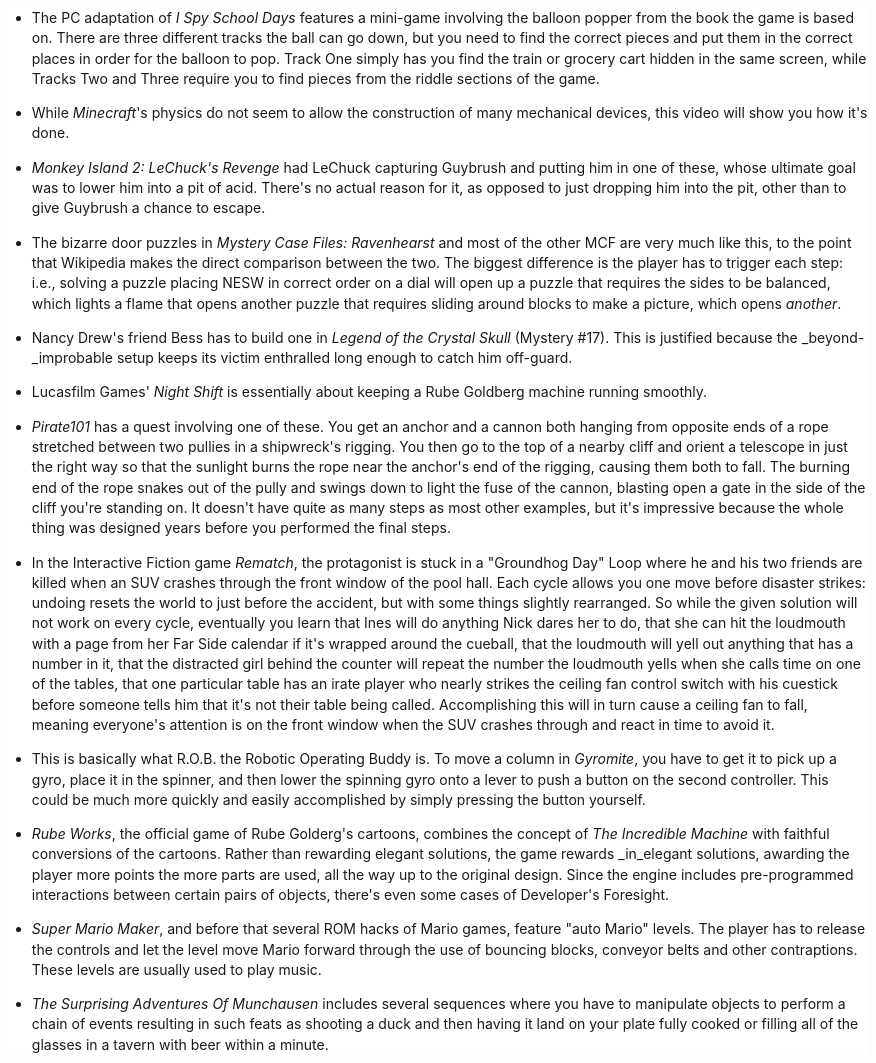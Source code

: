 -   The PC adaptation of _I Spy School Days_ features a mini-game involving the balloon popper from the book the game is based on. There are three different tracks the ball can go down, but you need to find the correct pieces and put them in the correct places in order for the balloon to pop. Track One simply has you find the train or grocery cart hidden in the same screen, while Tracks Two and Three require you to find pieces from the riddle sections of the game.

-   While _Minecraft_'s physics do not seem to allow the construction of many mechanical devices, this video will show you how it's done.
-   _Monkey Island 2: LeChuck's Revenge_ had LeChuck capturing Guybrush and putting him in one of these, whose ultimate goal was to lower him into a pit of acid. There's no actual reason for it, as opposed to just dropping him into the pit, other than to give Guybrush a chance to escape.

-   The bizarre door puzzles in _Mystery Case Files: Ravenhearst_ and most of the other MCF are very much like this, to the point that Wikipedia makes the direct comparison between the two. The biggest difference is the player has to trigger each step: i.e., solving a puzzle placing NESW in correct order on a dial will open up a puzzle that requires the sides to be balanced, which lights a flame that opens another puzzle that requires sliding around blocks to make a picture, which opens _another_.
-   Nancy Drew's friend Bess has to build one in _Legend of the Crystal Skull_ (Mystery #17). This is justified because the _beyond-_improbable setup keeps its victim enthralled long enough to catch him off-guard.
-   Lucasfilm Games' _Night Shift_ is essentially about keeping a Rube Goldberg machine running smoothly.
-   _Pirate101_ has a quest involving one of these. You get an anchor and a cannon both hanging from opposite ends of a rope stretched between two pullies in a shipwreck's rigging. You then go to the top of a nearby cliff and orient a telescope in just the right way so that the sunlight burns the rope near the anchor's end of the rigging, causing them both to fall. The burning end of the rope snakes out of the pully and swings down to light the fuse of the cannon, blasting open a gate in the side of the cliff you're standing on. It doesn't have quite as many steps as most other examples, but it's impressive because the whole thing was designed years before you performed the final steps.
-   In the Interactive Fiction game _Rematch_, the protagonist is stuck in a "Groundhog Day" Loop where he and his two friends are killed when an SUV crashes through the front window of the pool hall. Each cycle allows you one move before disaster strikes: undoing resets the world to just before the accident, but with some things slightly rearranged. So while the given solution will not work on every cycle, eventually you learn that Ines will do anything Nick dares her to do, that she can hit the loudmouth with a page from her Far Side calendar if it's wrapped around the cueball, that the loudmouth will yell out anything that has a number in it, that the distracted girl behind the counter will repeat the number the loudmouth yells when she calls time on one of the tables, that one particular table has an irate player who nearly strikes the ceiling fan control switch with his cuestick before someone tells him that it's not their table being called. Accomplishing this will in turn cause a ceiling fan to fall, meaning everyone's attention is on the front window when the SUV crashes through and react in time to avoid it.
-   This is basically what R.O.B. the Robotic Operating Buddy is. To move a column in _Gyromite_, you have to get it to pick up a gyro, place it in the spinner, and then lower the spinning gyro onto a lever to push a button on the second controller. This could be much more quickly and easily accomplished by simply pressing the button yourself.
-   _Rube Works_, the official game of Rube Golderg's cartoons, combines the concept of _The Incredible Machine_ with faithful conversions of the cartoons. Rather than rewarding elegant solutions, the game rewards _in_elegant solutions, awarding the player more points the more parts are used, all the way up to the original design. Since the engine includes pre-programmed interactions between certain pairs of objects, there's even some cases of Developer's Foresight.
-   _Super Mario Maker_, and before that several ROM hacks of Mario games, feature "auto Mario" levels. The player has to release the controls and let the level move Mario forward through the use of bouncing blocks, conveyor belts and other contraptions. These levels are usually used to play music.
-   _The Surprising Adventures Of Munchausen_ includes several sequences where you have to manipulate objects to perform a chain of events resulting in such feats as shooting a duck and then having it land on your plate fully cooked or filling all of the glasses in a tavern with beer within a minute.
